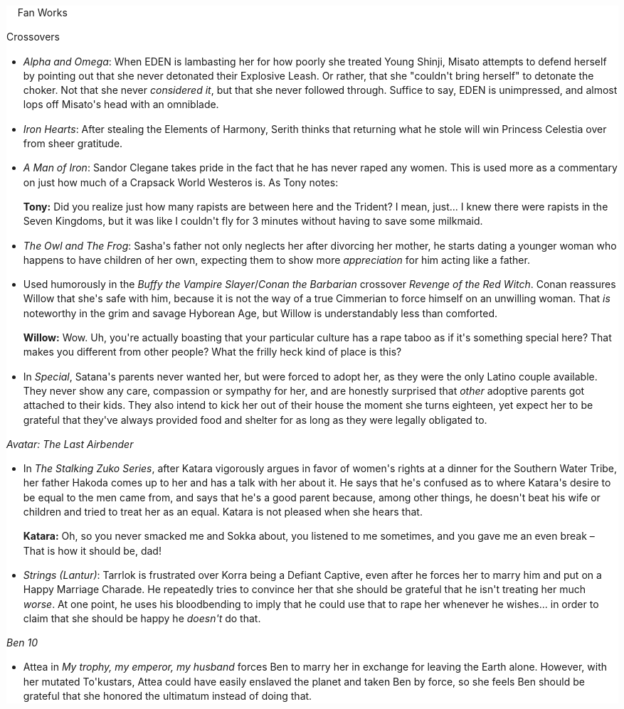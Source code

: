     Fan Works 

Crossovers

-   _Alpha and Omega_: When EDEN is lambasting her for how poorly she treated Young Shinji, Misato attempts to defend herself by pointing out that she never detonated their Explosive Leash. Or rather, that she "couldn't bring herself" to detonate the choker. Not that she never _considered it_, but that she never followed through. Suffice to say, EDEN is unimpressed, and almost lops off Misato's head with an omniblade.
-   _Iron Hearts_: After stealing the Elements of Harmony, Serith thinks that returning what he stole will win Princess Celestia over from sheer gratitude.
-   _A Man of Iron_: Sandor Clegane takes pride in the fact that he has never raped any women. This is used more as a commentary on just how much of a Crapsack World Westeros is. As Tony notes:
    
    **Tony:** Did you realize just how many rapists are between here and the Trident? I mean, just... I knew there were rapists in the Seven Kingdoms, but it was like I couldn't fly for 3 minutes without having to save some milkmaid.
    
-   _The Owl and The Frog_: Sasha's father not only neglects her after divorcing her mother, he starts dating a younger woman who happens to have children of her own, expecting them to show more _appreciation_ for him acting like a father.
-   Used humorously in the _Buffy the Vampire Slayer_/_Conan the Barbarian_ crossover _Revenge of the Red Witch_. Conan reassures Willow that she's safe with him, because it is not the way of a true Cimmerian to force himself on an unwilling woman. That _is_ noteworthy in the grim and savage Hyborean Age, but Willow is understandably less than comforted.
    
    **Willow:** Wow. Uh, you're actually boasting that your particular culture has a rape taboo as if it's something special here? That makes you different from other people? What the frilly heck kind of place is this?
    
-   In _Special_, Satana's parents never wanted her, but were forced to adopt her, as they were the only Latino couple available. They never show any care, compassion or sympathy for her, and are honestly surprised that _other_ adoptive parents got attached to their kids. They also intend to kick her out of their house the moment she turns eighteen, yet expect her to be grateful that they've always provided food and shelter for as long as they were legally obligated to.

_Avatar: The Last Airbender_

-   In _The Stalking Zuko Series_, after Katara vigorously argues in favor of women's rights at a dinner for the Southern Water Tribe, her father Hakoda comes up to her and has a talk with her about it. He says that he's confused as to where Katara's desire to be equal to the men came from, and says that he's a good parent because, among other things, he doesn't beat his wife or children and tried to treat her as an equal. Katara is not pleased when she hears that.
    
    **Katara:** Oh, so you never smacked me and Sokka about, you listened to me sometimes, and you gave me an even break – That is how it should be, dad!
    
-   _Strings (Lantur)_: Tarrlok is frustrated over Korra being a Defiant Captive, even after he forces her to marry him and put on a Happy Marriage Charade. He repeatedly tries to convince her that she should be grateful that he isn't treating her much _worse_. At one point, he uses his bloodbending to imply that he could use that to rape her whenever he wishes... in order to claim that she should be happy he _doesn't_ do that.

_Ben 10_

-   Attea in _My trophy, my emperor, my husband_ forces Ben to marry her in exchange for leaving the Earth alone. However, with her mutated To'kustars, Attea could have easily enslaved the planet and taken Ben by force, so she feels Ben should be grateful that she honored the ultimatum instead of doing that.
